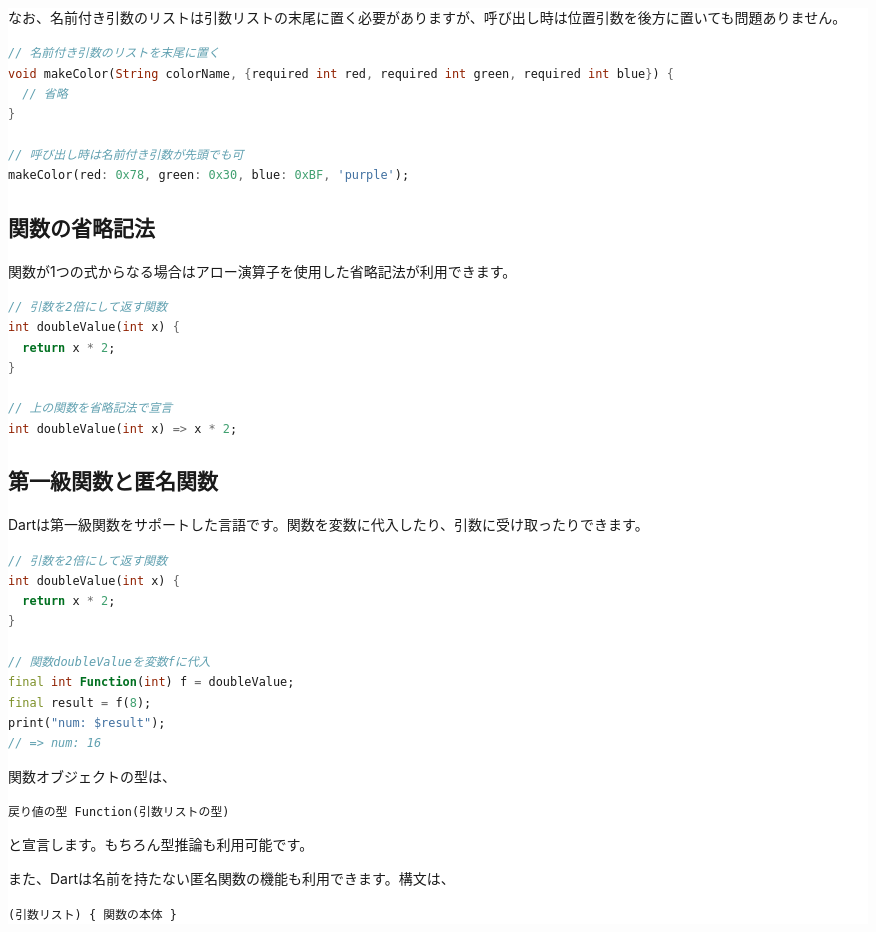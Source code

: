 なお、名前付き引数のリストは引数リストの末尾に置く必要がありますが、呼び出し時は位置引数を後方に置いても問題ありません。

```dart
// 名前付き引数のリストを末尾に置く
void makeColor(String colorName, {required int red, required int green, required int blue}) {
  // 省略
}

// 呼び出し時は名前付き引数が先頭でも可
makeColor(red: 0x78, green: 0x30, blue: 0xBF, 'purple');
```

## 関数の省略記法

関数が1つの式からなる場合はアロー演算子を使用した省略記法が利用できます。

```dart
// 引数を2倍にして返す関数
int doubleValue(int x) {
  return x * 2;
}

// 上の関数を省略記法で宣言
int doubleValue(int x) => x * 2;
```

## 第一級関数と匿名関数

Dartは第一級関数をサポートした言語です。関数を変数に代入したり、引数に受け取ったりできます。

```dart
// 引数を2倍にして返す関数
int doubleValue(int x) {
  return x * 2;
}

// 関数doubleValueを変数fに代入
final int Function(int) f = doubleValue; 
final result = f(8); 
print("num: $result"); 
// => num: 16
```

関数オブジェクトの型は、

```
戻り値の型 Function(引数リストの型)
```

と宣言します。もちろん型推論も利用可能です。

また、Dartは名前を持たない匿名関数の機能も利用できます。構文は、

```
(引数リスト) { 関数の本体 }
```
